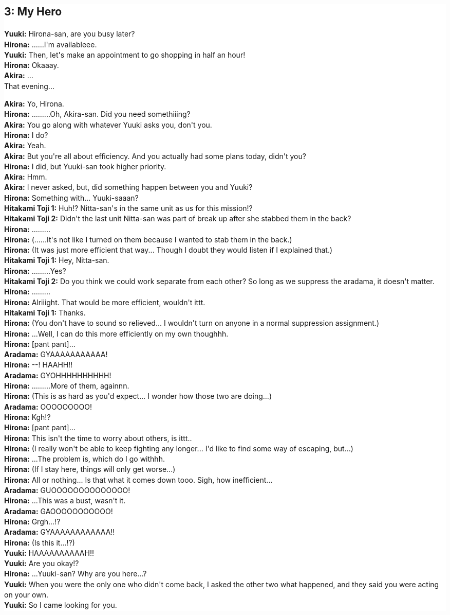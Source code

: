 ## 3: My Hero
**Yuuki:** Hirona-san, are you busy later?  
**Hirona:** ......I'm availableee.  
**Yuuki:** Then, let's make an appointment to go shopping in half an hour\!  
**Hirona:** Okaaay.  
**Akira:** ...  
That evening...

  
**Akira:** Yo, Hirona.  
**Hirona:** .........Oh, Akira-san. Did you need somethiiing?  
**Akira:** You go along with whatever Yuuki asks you, don't you.  
**Hirona:** I do?  
**Akira:** Yeah.  
**Akira:** But you're all about efficiency. And you actually had some plans today, didn't you?  
**Hirona:** I did, but Yuuki-san took higher priority.  
**Akira:** Hmm.  
**Akira:** I never asked, but, did something happen between you and Yuuki?  
**Hirona:** Something with... Yuuki-saaan?  
**Hitakami Toji 1:** Huh\!? Nitta-san's in the same unit as us for this mission\!?  
**Hitakami Toji 2:** Didn't the last unit Nitta-san was part of break up after she stabbed them in the back?  
**Hirona:** .........  
**Hirona:** (......It's not like I turned on them because I wanted to stab them in the back.)  
**Hirona:** (It was just more efficient that way... Though I doubt they would listen if I explained that.)  
**Hitakami Toji 1:** Hey, Nitta-san.  
**Hirona:** .........Yes?  
**Hitakami Toji 2:** Do you think we could work separate from each other? So long as we suppress the aradama, it doesn't matter.  
**Hirona:** .........  
**Hirona:** Alriiight. That would be more efficient, wouldn't ittt.  
**Hitakami Toji 1:** Thanks.  
**Hirona:** (You don't have to sound so relieved... I wouldn't turn on anyone in a normal suppression assignment.)  
**Hirona:** ...Well, I can do this more efficiently on my own thoughhh.  
**Hirona:** [pant pant]...  
**Aradama:** GYAAAAAAAAAAA\!  
**Hirona:** --\! HAAHH\!\!  
**Aradama:** GYOHHHHHHHHHH\!  
**Hirona:** .........More of them, againnn.  
**Hirona:** (This is as hard as you'd expect... I wonder how those two are doing...)  
**Aradama:** OOOOOOOOO\!  
**Hirona:** Kgh\!?  
**Hirona:** [pant pant]...  
**Hirona:** This isn't the time to worry about others, is ittt..  
**Hirona:** (I really won't be able to keep fighting any longer... I'd like to find some way of escaping, but...)  
**Hirona:** ...The problem is, which do I go withhh.  
**Hirona:** (If I stay here, things will only get worse...)  
**Hirona:** All or nothing... Is that what it comes down tooo. Sigh, how inefficient...  
**Aradama:** GUOOOOOOOOOOOOOO\!  
**Hirona:** ...This was a bust, wasn't it.  
**Aradama:** GAOOOOOOOOOOO\!  
**Hirona:** Grgh...\!?  
**Aradama:** GYAAAAAAAAAAAA\!\!  
**Hirona:** (Is this it...\!?)  
**Yuuki:** HAAAAAAAAAAH\!\!  
**Yuuki:** Are you okay\!?  
**Hirona:** ...Yuuki-san? Why are you here...?  
**Yuuki:** When you were the only one who didn't come back, I asked the other two what happened, and they said you were acting on your own.  
**Yuuki:** So I came looking for you.  